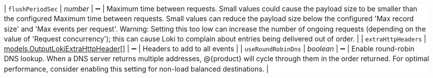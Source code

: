 | `flushPeriodSec`                                                                                                                                                                                                                                                                                                                                                                                                                                                 | *number*                                                                                                                                                                                                                                                                                                                                                                                                                                                         | :heavy_minus_sign:                                                                                                                                                                                                                                                                                                                                                                                                                                               | Maximum time between requests. Small values could cause the payload size to be smaller than the configured Maximum time between requests. Small values can reduce the payload size below the configured 'Max record size' and 'Max events per request'. Warning: Setting this too low can increase the number of ongoing requests (depending on the value of 'Request concurrency'); this can cause Loki to complain about entries being delivered out of order. |
| `extraHttpHeaders`                                                                                                                                                                                                                                                                                                                                                                                                                                               | [models.OutputLokiExtraHttpHeader](../models/outputlokiextrahttpheader.md)[]                                                                                                                                                                                                                                                                                                                                                                                     | :heavy_minus_sign:                                                                                                                                                                                                                                                                                                                                                                                                                                               | Headers to add to all events                                                                                                                                                                                                                                                                                                                                                                                                                                     |
| `useRoundRobinDns`                                                                                                                                                                                                                                                                                                                                                                                                                                               | *boolean*                                                                                                                                                                                                                                                                                                                                                                                                                                                        | :heavy_minus_sign:                                                                                                                                                                                                                                                                                                                                                                                                                                               | Enable round-robin DNS lookup. When a DNS server returns multiple addresses, @{product} will cycle through them in the order returned. For optimal performance, consider enabling this setting for non-load balanced destinations.                                                                                                                                                                                                                               |